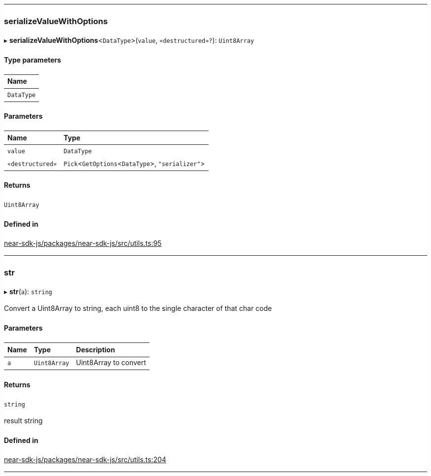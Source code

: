 ___

### serializeValueWithOptions

▸ **serializeValueWithOptions**<`DataType`\>(`value`, `«destructured»?`): `Uint8Array`

#### Type parameters

| Name |
| :------ |
| `DataType` |

#### Parameters

| Name | Type |
| :------ | :------ |
| `value` | `DataType` |
| `«destructured»` | `Pick`<`GetOptions`<`DataType`\>, ``"serializer"``\> |

#### Returns

`Uint8Array`

#### Defined in

[near-sdk-js/packages/near-sdk-js/src/utils.ts:95](https://github.com/near/near-sdk-js/blob/2847870/packages/near-sdk-js/src/utils.ts#L95)

___

### str

▸ **str**(`a`): `string`

Convert a Uint8Array to string, each uint8 to the single character of that char code

#### Parameters

| Name | Type | Description |
| :------ | :------ | :------ |
| `a` | `Uint8Array` | Uint8Array to convert |

#### Returns

`string`

result string

#### Defined in

[near-sdk-js/packages/near-sdk-js/src/utils.ts:204](https://github.com/near/near-sdk-js/blob/2847870/packages/near-sdk-js/src/utils.ts#L204)

___
